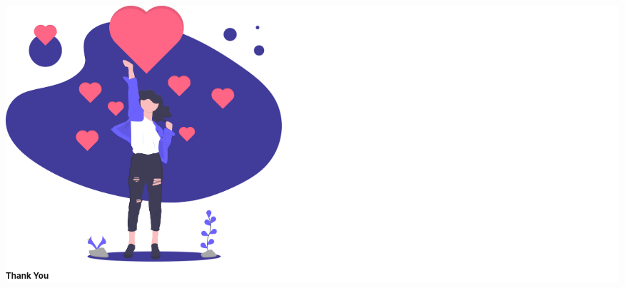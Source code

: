 <img src="https://raw.githubusercontent.com/blackphoenix42/Note_Taking_App/9687dbcbd8e9072f7b0afc427d6867c3723b43c0/public/assets/thank_you.svg" width="45%" /><br /> 
<sub><b>Thank You</b></sub>
</div>
